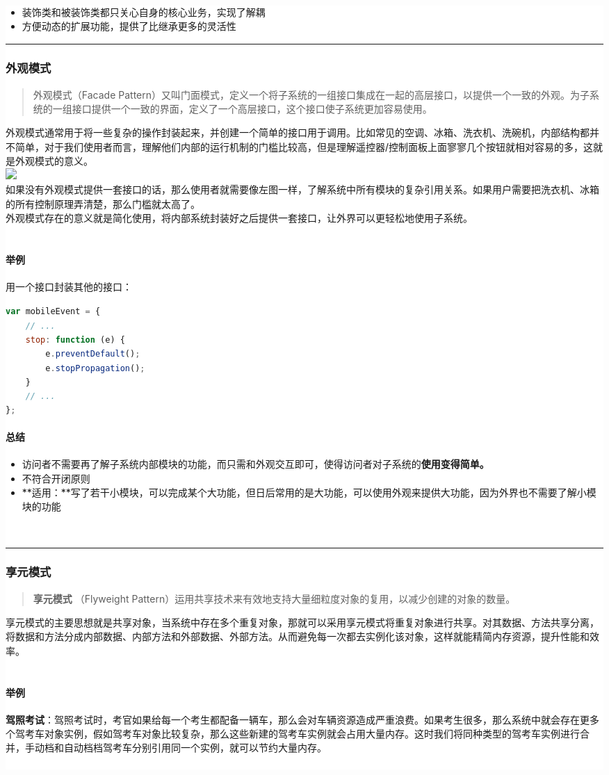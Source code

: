 - 装饰类和被装饰类都只关心自身的核心业务，实现了解耦
- 方便动态的扩展功能，提供了比继承更多的灵活性

---

<a name="nronu"></a>
### 外观模式
>  外观模式（Facade Pattern）又叫门面模式，定义一个将子系统的一组接口集成在一起的高层接口，以提供一个一致的外观。为子系统的一组接口提供一个一致的界面，定义了一个高层接口，这个接口使子系统更加容易使用。

外观模式通常用于将一些复杂的操作封装起来，并创建一个简单的接口用于调用。比如常见的空调、冰箱、洗衣机、洗碗机，内部结构都并不简单，对于我们使用者而言，理解他们内部的运行机制的门槛比较高，但是理解遥控器/控制面板上面寥寥几个按钮就相对容易的多，这就是外观模式的意义。<br />![](https://cdn.nlark.com/yuque/0/2019/jpeg/140909/1573966863635-3d1476e6-1d67-4f4f-943f-890a7e94f17a.jpeg#crop=0&crop=0&crop=1&crop=1&from=url&id=l1b0R&margin=%5Bobject%20Object%5D&originHeight=353&originWidth=1097&originalType=binary&ratio=1&rotation=0&showTitle=false&status=done&style=none&title=)<br />如果没有外观模式提供一套接口的话，那么使用者就需要像左图一样，了解系统中所有模块的复杂引用关系。如果用户需要把洗衣机、冰箱的所有控制原理弄清楚，那么门槛就太高了。<br />外观模式存在的意义就是简化使用，将内部系统封装好之后提供一套接口，让外界可以更轻松地使用子系统。<br />​<br />
<a name="Yf2sa"></a>
#### 举例
用一个接口封装其他的接口：
```javascript
var mobileEvent = {
    // ...
    stop: function (e) {
        e.preventDefault();
        e.stopPropagation();
    }
    // ...
};
```


<a name="f84bv"></a>
#### 总结

- 访问者不需要再了解子系统内部模块的功能，而只需和外观交互即可，使得访问者对子系统的**使用变得简单。**
- 不符合开闭原则
- **适用：**写了若干小模块，可以完成某个大功能，但日后常用的是大功能，可以使用外观来提供大功能，因为外界也不需要了解小模块的功能

​<br />

---

<a name="TTzDZ"></a>
### 享元模式
> **享元模式** （Flyweight Pattern）运用共享技术来有效地支持大量细粒度对象的复用，以减少创建的对象的数量。

享元模式的主要思想就是共享对象，当系统中存在多个重复对象，那就可以采用享元模式将重复对象进行共享。对其数据、方法共享分离，将数据和方法分成内部数据、内部方法和外部数据、外部方法。从而避免每一次都去实例化该对象，这样就能精简内存资源，提升性能和效率。<br />​<br />
<a name="NPgcF"></a>
#### 举例
**驾照考试**：驾照考试时，考官如果给每一个考生都配备一辆车，那么会对车辆资源造成严重浪费。如果考生很多，那么系统中就会存在更多个驾考车对象实例，假如驾考车对象比较复杂，那么这些新建的驾考车实例就会占用大量内存。这时我们将同种类型的驾考车实例进行合并，手动档和自动档档驾考车分别引用同一个实例，就可以节约大量内存。<br />​
